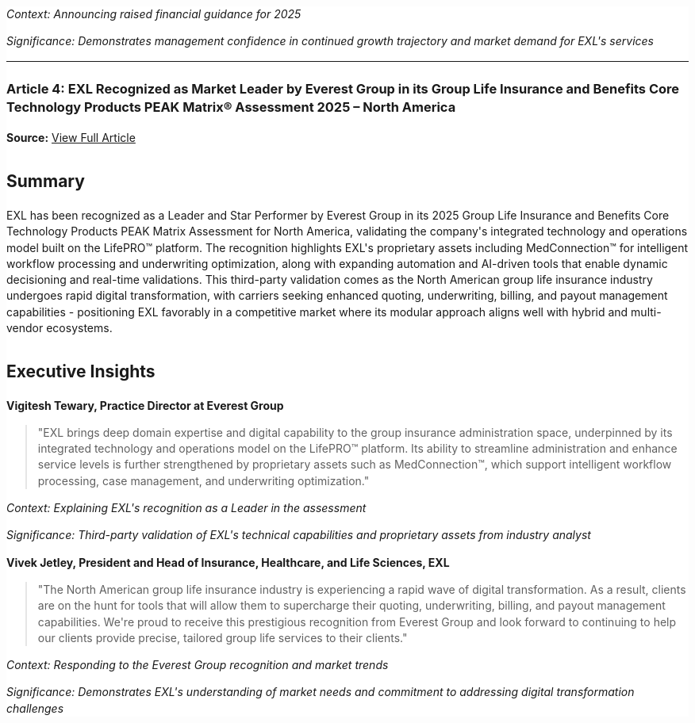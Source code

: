 *Context: Announcing raised financial guidance for 2025*

*Significance: Demonstrates management confidence in continued growth trajectory and market demand for EXL's services*



---

### Article 4: EXL Recognized as Market Leader by Everest Group in its Group Life Insurance and Benefits Core Technology Products PEAK Matrix® Assessment 2025 – North America

**Source:** [View Full Article](https://www.globenewswire.com/news-release/2025/07/23/3120306/9060/en/EXL-Recognized-as-Market-Leader-by-Everest-Group-in-its-Group-Life-Insurance-and-Benefits-Core-Technology-Products-PEAK-Matrix-Assessment-2025-North-America.html)

## Summary

EXL has been recognized as a Leader and Star Performer by Everest Group in its 2025 Group Life Insurance and Benefits Core Technology Products PEAK Matrix Assessment for North America, validating the company's integrated technology and operations model built on the LifePRO™ platform. The recognition highlights EXL's proprietary assets including MedConnection™ for intelligent workflow processing and underwriting optimization, along with expanding automation and AI-driven tools that enable dynamic decisioning and real-time validations. This third-party validation comes as the North American group life insurance industry undergoes rapid digital transformation, with carriers seeking enhanced quoting, underwriting, billing, and payout management capabilities - positioning EXL favorably in a competitive market where its modular approach aligns well with hybrid and multi-vendor ecosystems.

## Executive Insights

**Vigitesh Tewary, Practice Director at Everest Group**

> "EXL brings deep domain expertise and digital capability to the group insurance administration space, underpinned by its integrated technology and operations model on the LifePRO™ platform. Its ability to streamline administration and enhance service levels is further strengthened by proprietary assets such as MedConnection™, which support intelligent workflow processing, case management, and underwriting optimization."

*Context: Explaining EXL's recognition as a Leader in the assessment*

*Significance: Third-party validation of EXL's technical capabilities and proprietary assets from industry analyst*

**Vivek Jetley, President and Head of Insurance, Healthcare, and Life Sciences, EXL**

> "The North American group life insurance industry is experiencing a rapid wave of digital transformation. As a result, clients are on the hunt for tools that will allow them to supercharge their quoting, underwriting, billing, and payout management capabilities. We're proud to receive this prestigious recognition from Everest Group and look forward to continuing to help our clients provide precise, tailored group life services to their clients."

*Context: Responding to the Everest Group recognition and market trends*

*Significance: Demonstrates EXL's understanding of market needs and commitment to addressing digital transformation challenges*
